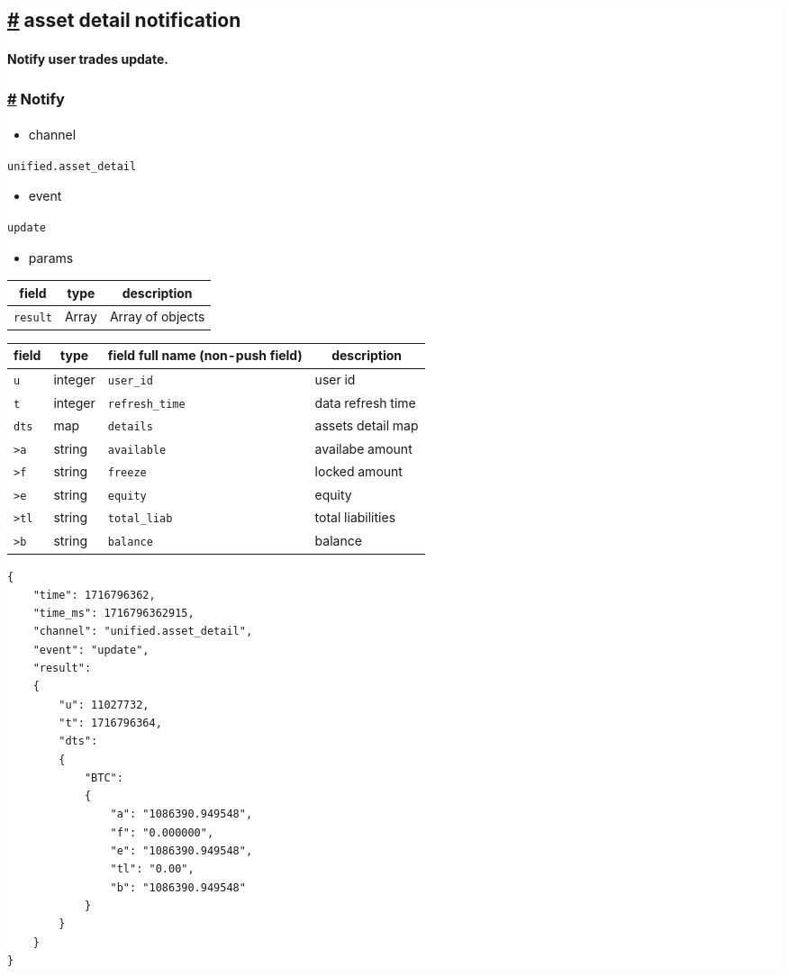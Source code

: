 ## [\#](https://www.gate.io/docs/developers/unified/ws/en/\#asset-detail-notification) asset detail notification

**Notify user trades update.**

### [\#](https://www.gate.io/docs/developers/unified/ws/en/\#notify-2) Notify

- channel

`unified.asset_detail`

- event

`update`

- params



| field | type | description |
| --- | --- | --- |
| `result` | Array | Array of objects |




| field | type | field full name (non-push field) | description |
| --- | --- | --- | --- |
| `u` | integer | `user_id` | user id |
| `t` | integer | `refresh_time` | data refresh time |
| `dts` | map | `details` | assets detail map |
| `>a` | string | `available` | availabe amount |
| `>f` | string | `freeze` | locked amount |
| `>e` | string | `equity` | equity |
| `>tl` | string | `total_liab` | total liabilities |
| `>b` | string | `balance` | balance |


```
{
    "time": 1716796362,
    "time_ms": 1716796362915,
    "channel": "unified.asset_detail",
    "event": "update",
    "result":
    {
        "u": 11027732,
        "t": 1716796364,
        "dts":
        {
            "BTC":
            {
                "a": "1086390.949548",
                "f": "0.000000",
                "e": "1086390.949548",
                "tl": "0.00",
                "b": "1086390.949548"
            }
        }
    }
}

```